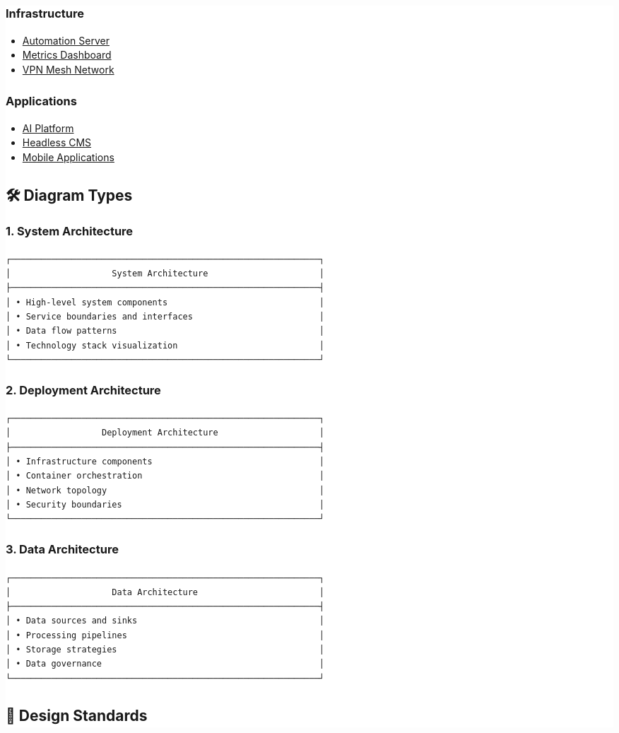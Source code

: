 ### Infrastructure
- [Automation Server](./diagrams/automation-server/)
- [Metrics Dashboard](./diagrams/metrics-dashboard/)
- [VPN Mesh Network](./diagrams/vpn-mesh-network/)

### Applications
- [AI Platform](./diagrams/ai-platform/)
- [Headless CMS](./diagrams/headless-cms/)
- [Mobile Applications](./diagrams/mobile-apps/)

## 🛠️ Diagram Types

### 1. System Architecture
```
┌─────────────────────────────────────────────────────────────┐
│                    System Architecture                      │
├─────────────────────────────────────────────────────────────┤
│ • High-level system components                              │
│ • Service boundaries and interfaces                         │
│ • Data flow patterns                                        │
│ • Technology stack visualization                            │
└─────────────────────────────────────────────────────────────┘
```

### 2. Deployment Architecture
```
┌─────────────────────────────────────────────────────────────┐
│                  Deployment Architecture                    │
├─────────────────────────────────────────────────────────────┤
│ • Infrastructure components                                 │
│ • Container orchestration                                   │
│ • Network topology                                          │
│ • Security boundaries                                       │
└─────────────────────────────────────────────────────────────┘
```

### 3. Data Architecture
```
┌─────────────────────────────────────────────────────────────┐
│                    Data Architecture                        │
├─────────────────────────────────────────────────────────────┤
│ • Data sources and sinks                                    │
│ • Processing pipelines                                      │
│ • Storage strategies                                        │
│ • Data governance                                           │
└─────────────────────────────────────────────────────────────┘
```

## 🎨 Design Standards
